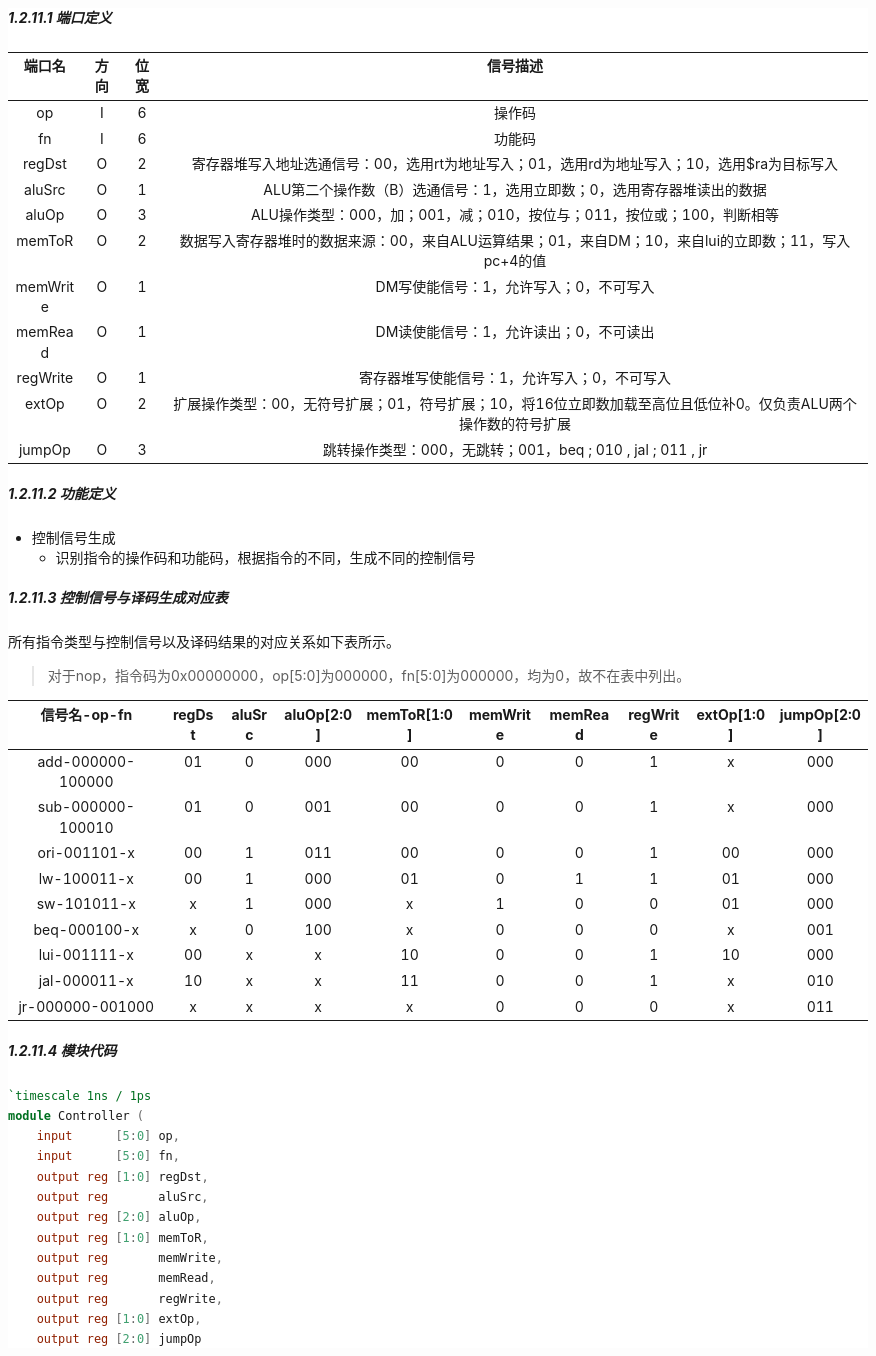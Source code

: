 ##### 1.2.11.1 端口定义
|  端口名  | 方向  | 位宽  |                                                    信号描述                                                    |
| :------: | :---: | :---: | :------------------------------------------------------------------------------------------------------------: |
|    op    |   I   |   6   |                                                     操作码                                                     |
|    fn    |   I   |   6   |                                                     功能码                                                     |
|  regDst  |   O   |   2   |          寄存器堆写入地址选通信号：00，选用rt为地址写入；01，选用rd为地址写入；10，选用$ra为目标写入           |
|  aluSrc  |   O   |   1   |                     ALU第二个操作数（B）选通信号：1，选用立即数；0，选用寄存器堆读出的数据                     |
|  aluOp   |   O   |   3   |                     ALU操作类型：000，加；001，减；010，按位与；011，按位或；100，判断相等                     |
|  memToR  |   O   |   2   |      数据写入寄存器堆时的数据来源：00，来自ALU运算结果；01，来自DM；10，来自lui的立即数；11，写入pc+4的值      |
| memWrite |   O   |   1   |                                     DM写使能信号：1，允许写入；0，不可写入                                     |
| memRead  |   O   |   1   |                                     DM读使能信号：1，允许读出；0，不可读出                                     |
| regWrite |   O   |   1   |                                  寄存器堆写使能信号：1，允许写入；0，不可写入                                  |
|  extOp   |   O   |   2   | 扩展操作类型：00，无符号扩展；01，符号扩展；10，将16位立即数加载至高位且低位补0。仅负责ALU两个操作数的符号扩展 |
|  jumpOp  |   O   |   3   |                           跳转操作类型：000，无跳转；001，beq ; 010 , jal ; 011 , jr                           |

##### 1.2.11.2 功能定义
- 控制信号生成
  - 识别指令的操作码和功能码，根据指令的不同，生成不同的控制信号

##### 1.2.11.3 控制信号与译码生成对应表
所有指令类型与控制信号以及译码结果的对应关系如下表所示。  
> 对于nop，指令码为0x00000000，op[5:0]为000000，fn[5:0]为000000，均为0，故不在表中列出。  

|   信号名-op-fn    | regDst | aluSrc | aluOp[2:0] | memToR[1:0] | memWrite | memRead | regWrite | extOp[1:0] | jumpOp[2:0] |
| :---------------: | :----: | :----: | :--------: | :---------: | :------: | :-----: | :------: | :--------: | :---------: |
| add-000000-100000 |   01   |   0    |    000     |     00      |    0     |    0    |    1     |     x      |     000     |
| sub-000000-100010 |   01   |   0    |    001     |     00      |    0     |    0    |    1     |     x      |     000     |
|   ori-001101-x    |   00   |   1    |    011     |     00      |    0     |    0    |    1     |     00     |     000     |
|    lw-100011-x    |   00   |   1    |    000     |     01      |    0     |    1    |    1     |     01     |     000     |
|    sw-101011-x    |   x    |   1    |    000     |      x      |    1     |    0    |    0     |     01     |     000     |
|   beq-000100-x    |   x    |   0    |    100     |      x      |    0     |    0    |    0     |     x      |     001     |
|   lui-001111-x    |   00   |   x    |     x      |     10      |    0     |    0    |    1     |     10     |     000     |
|   jal-000011-x    |   10   |   x    |     x      |     11      |    0     |    0    |    1     |     x      |     010     |
| jr-000000-001000  |   x    |   x    |     x      |      x      |    0     |    0    |    0     |     x      |     011     |

##### 1.2.11.4 模块代码
```verilog
`timescale 1ns / 1ps
module Controller (
    input      [5:0] op,
    input      [5:0] fn,
    output reg [1:0] regDst,
    output reg       aluSrc,
    output reg [2:0] aluOp,
    output reg [1:0] memToR,
    output reg       memWrite,
    output reg       memRead,
    output reg       regWrite,
    output reg [1:0] extOp,
    output reg [2:0] jumpOp
```